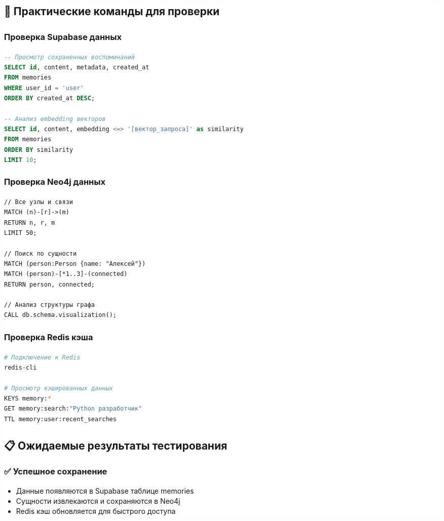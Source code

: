 ## 🔧 Практические команды для проверки

### Проверка Supabase данных
```sql
-- Просмотр сохраненных воспоминаний
SELECT id, content, metadata, created_at 
FROM memories 
WHERE user_id = 'user'
ORDER BY created_at DESC;

-- Анализ embedding векторов
SELECT id, content, embedding <=> '[вектор_запроса]' as similarity
FROM memories 
ORDER BY similarity 
LIMIT 10;
```

### Проверка Neo4j данных  
```cypher
// Все узлы и связи
MATCH (n)-[r]->(m) 
RETURN n, r, m 
LIMIT 50;

// Поиск по сущности
MATCH (person:Person {name: "Алексей"})
MATCH (person)-[*1..3]-(connected)
RETURN person, connected;

// Анализ структуры графа
CALL db.schema.visualization();
```

### Проверка Redis кэша
```bash
# Подключение к Redis
redis-cli

# Просмотр кэшированных данных
KEYS memory:*
GET memory:search:"Python разработчик"
TTL memory:user:recent_searches
```

## 📋 Ожидаемые результаты тестирования

### ✅ Успешное сохранение
- Данные появляются в Supabase таблице memories
- Сущности извлекаются и сохраняются в Neo4j
- Redis кэш обновляется для быстрого доступа
